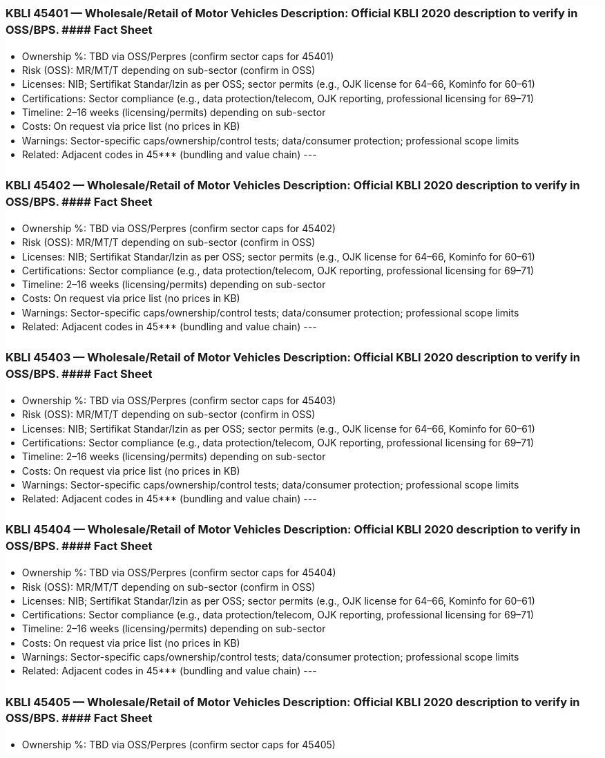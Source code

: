 ### KBLI 45401 — Wholesale/Retail of Motor Vehicles **Description**: Official KBLI 2020 description to verify in OSS/BPS. #### Fact Sheet
- Ownership %: TBD via OSS/Perpres (confirm sector caps for 45401)
- Risk (OSS): MR/MT/T depending on sub-sector (confirm in OSS)
- Licenses: NIB; Sertifikat Standar/Izin as per OSS; sector permits (e.g., OJK license for 64–66, Kominfo for 60–61)
- Certifications: Sector compliance (e.g., data protection/telecom, OJK reporting, professional licensing for 69–71)
- Timeline: 2–16 weeks (licensing/permits) depending on sub-sector
- Costs: On request via price list (no prices in KB)
- Warnings: Sector-specific caps/ownership/control tests; data/consumer protection; professional scope limits
- Related: Adjacent codes in 45*** (bundling and value chain) ---
### KBLI 45402 — Wholesale/Retail of Motor Vehicles **Description**: Official KBLI 2020 description to verify in OSS/BPS. #### Fact Sheet
- Ownership %: TBD via OSS/Perpres (confirm sector caps for 45402)
- Risk (OSS): MR/MT/T depending on sub-sector (confirm in OSS)
- Licenses: NIB; Sertifikat Standar/Izin as per OSS; sector permits (e.g., OJK license for 64–66, Kominfo for 60–61)
- Certifications: Sector compliance (e.g., data protection/telecom, OJK reporting, professional licensing for 69–71)
- Timeline: 2–16 weeks (licensing/permits) depending on sub-sector
- Costs: On request via price list (no prices in KB)
- Warnings: Sector-specific caps/ownership/control tests; data/consumer protection; professional scope limits
- Related: Adjacent codes in 45*** (bundling and value chain) ---
### KBLI 45403 — Wholesale/Retail of Motor Vehicles **Description**: Official KBLI 2020 description to verify in OSS/BPS. #### Fact Sheet
- Ownership %: TBD via OSS/Perpres (confirm sector caps for 45403)
- Risk (OSS): MR/MT/T depending on sub-sector (confirm in OSS)
- Licenses: NIB; Sertifikat Standar/Izin as per OSS; sector permits (e.g., OJK license for 64–66, Kominfo for 60–61)
- Certifications: Sector compliance (e.g., data protection/telecom, OJK reporting, professional licensing for 69–71)
- Timeline: 2–16 weeks (licensing/permits) depending on sub-sector
- Costs: On request via price list (no prices in KB)
- Warnings: Sector-specific caps/ownership/control tests; data/consumer protection; professional scope limits
- Related: Adjacent codes in 45*** (bundling and value chain) ---
### KBLI 45404 — Wholesale/Retail of Motor Vehicles **Description**: Official KBLI 2020 description to verify in OSS/BPS. #### Fact Sheet
- Ownership %: TBD via OSS/Perpres (confirm sector caps for 45404)
- Risk (OSS): MR/MT/T depending on sub-sector (confirm in OSS)
- Licenses: NIB; Sertifikat Standar/Izin as per OSS; sector permits (e.g., OJK license for 64–66, Kominfo for 60–61)
- Certifications: Sector compliance (e.g., data protection/telecom, OJK reporting, professional licensing for 69–71)
- Timeline: 2–16 weeks (licensing/permits) depending on sub-sector
- Costs: On request via price list (no prices in KB)
- Warnings: Sector-specific caps/ownership/control tests; data/consumer protection; professional scope limits
- Related: Adjacent codes in 45*** (bundling and value chain) ---
### KBLI 45405 — Wholesale/Retail of Motor Vehicles **Description**: Official KBLI 2020 description to verify in OSS/BPS. #### Fact Sheet
- Ownership %: TBD via OSS/Perpres (confirm sector caps for 45405)